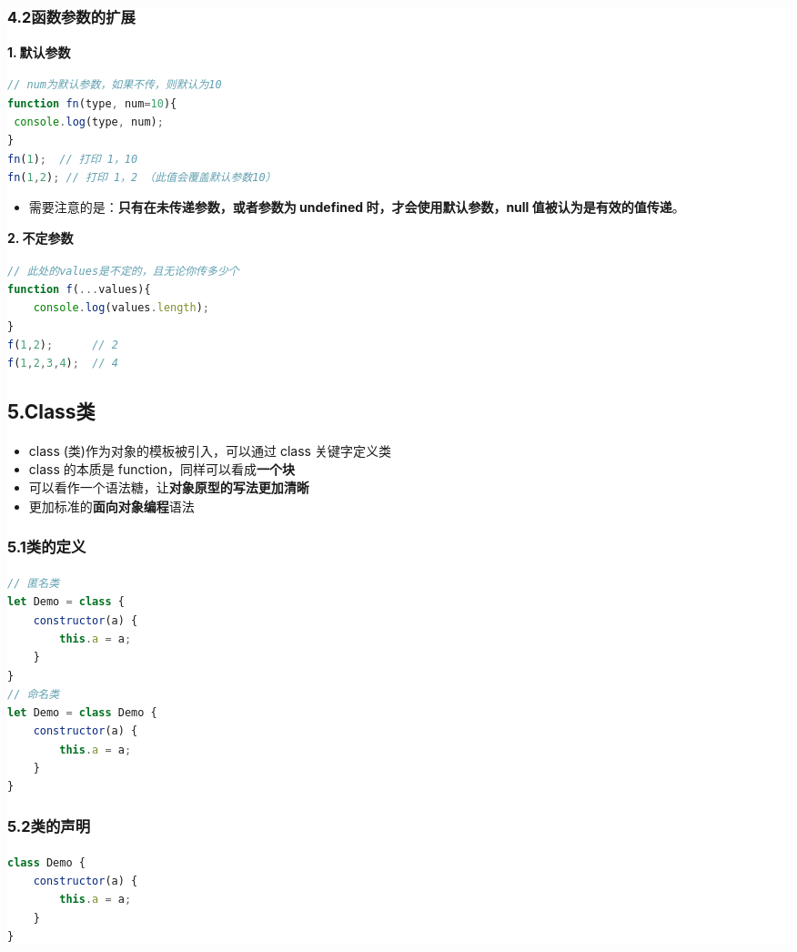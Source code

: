 ### 4.2函数参数的扩展

**1. 默认参数**

```javascript
// num为默认参数，如果不传，则默认为10
function fn(type, num=10){
 console.log(type, num);
}
fn(1);	// 打印 1，10
fn(1,2); // 打印 1，2 （此值会覆盖默认参数10）
```

- 需要注意的是：**只有在未传递参数，或者参数为 undefined 时，才会使用默认参数，null 值被认为是有效的值传递**。

**2. 不定参数**

```javascript
// 此处的values是不定的，且无论你传多少个
function f(...values){
    console.log(values.length);
}
f(1,2);      // 2
f(1,2,3,4);  // 4
```

## 5.Class类

- class (类)作为对象的模板被引入，可以通过 class 关键字定义类
- class 的本质是 function，同样可以看成**一个块**
- 可以看作一个语法糖，让**对象原型的写法更加清晰**
- 更加标准的**面向对象编程**语法

### 5.1类的定义

```javascript
// 匿名类
let Demo = class {
    constructor(a) {
        this.a = a;
    }
}
// 命名类
let Demo = class Demo {
    constructor(a) {
        this.a = a;
    }
}
```

### 5.2类的声明

```javascript
class Demo {
    constructor(a) {
        this.a = a;
    }
}
```
